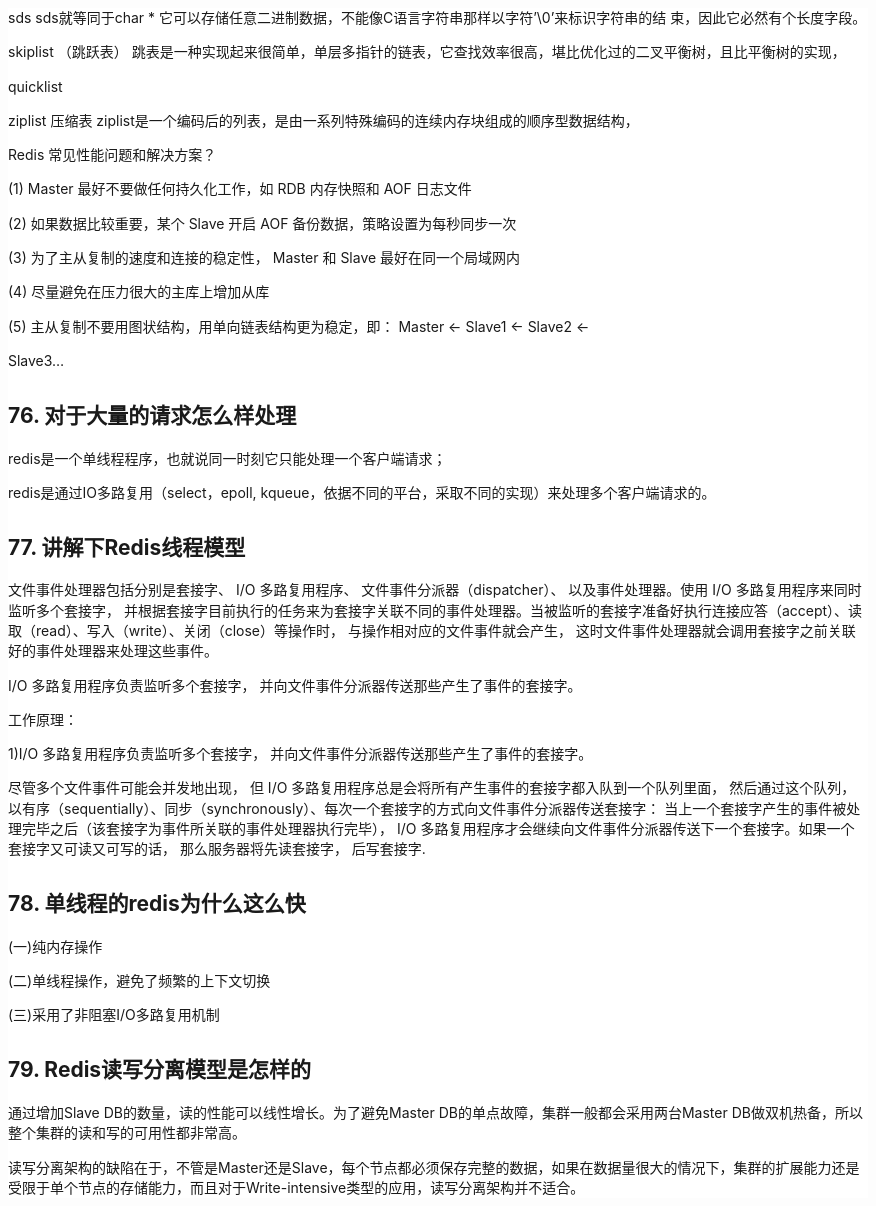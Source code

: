 sds sds就等同于char * 它可以存储任意二进制数据，不能像C语言字符串那样以字符’\0’来标识字符串的结 束，因此它必然有个长度字段。

skiplist （跳跃表） 跳表是一种实现起来很简单，单层多指针的链表，它查找效率很高，堪比优化过的二叉平衡树，且比平衡树的实现，

quicklist

ziplist 压缩表 ziplist是一个编码后的列表，是由一系列特殊编码的连续内存块组成的顺序型数据结构，

Redis 常见性能问题和解决方案？

(1) Master 最好不要做任何持久化工作，如 RDB 内存快照和 AOF 日志文件

(2) 如果数据比较重要，某个 Slave 开启 AOF 备份数据，策略设置为每秒同步一次

(3) 为了主从复制的速度和连接的稳定性， Master 和 Slave 最好在同一个局域网内

(4) 尽量避免在压力很大的主库上增加从库

(5) 主从复制不要用图状结构，用单向链表结构更为稳定，即： Master <- Slave1 <- Slave2 <-

Slave3…

## 76. 对于大量的请求怎么样处理

redis是一个单线程程序，也就说同一时刻它只能处理一个客户端请求；

redis是通过IO多路复用（select，epoll, kqueue，依据不同的平台，采取不同的实现）来处理多个客户端请求的。

## 77. 讲解下Redis线程模型

文件事件处理器包括分别是套接字、 I/O 多路复用程序、 文件事件分派器（dispatcher）、 以及事件处理器。使用 I/O 多路复用程序来同时监听多个套接字， 并根据套接字目前执行的任务来为套接字关联不同的事件处理器。当被监听的套接字准备好执行连接应答（accept）、读取（read）、写入（write）、关闭（close）等操作时， 与操作相对应的文件事件就会产生， 这时文件事件处理器就会调用套接字之前关联好的事件处理器来处理这些事件。

I/O 多路复用程序负责监听多个套接字， 并向文件事件分派器传送那些产生了事件的套接字。

工作原理：

1)I/O 多路复用程序负责监听多个套接字， 并向文件事件分派器传送那些产生了事件的套接字。

尽管多个文件事件可能会并发地出现， 但 I/O 多路复用程序总是会将所有产生事件的套接字都入队到一个队列里面， 然后通过这个队列， 以有序（sequentially）、同步（synchronously）、每次一个套接字的方式向文件事件分派器传送套接字： 当上一个套接字产生的事件被处理完毕之后（该套接字为事件所关联的事件处理器执行完毕）， I/O 多路复用程序才会继续向文件事件分派器传送下一个套接字。如果一个套接字又可读又可写的话， 那么服务器将先读套接字， 后写套接字.

## 78. 单线程的redis为什么这么快

(一)纯内存操作

(二)单线程操作，避免了频繁的上下文切换

(三)采用了非阻塞I/O多路复用机制

## 79. Redis读写分离模型是怎样的

通过增加Slave DB的数量，读的性能可以线性增长。为了避免Master DB的单点故障，集群一般都会采用两台Master DB做双机热备，所以整个集群的读和写的可用性都非常高。

读写分离架构的缺陷在于，不管是Master还是Slave，每个节点都必须保存完整的数据，如果在数据量很大的情况下，集群的扩展能力还是受限于单个节点的存储能力，而且对于Write-intensive类型的应用，读写分离架构并不适合。
